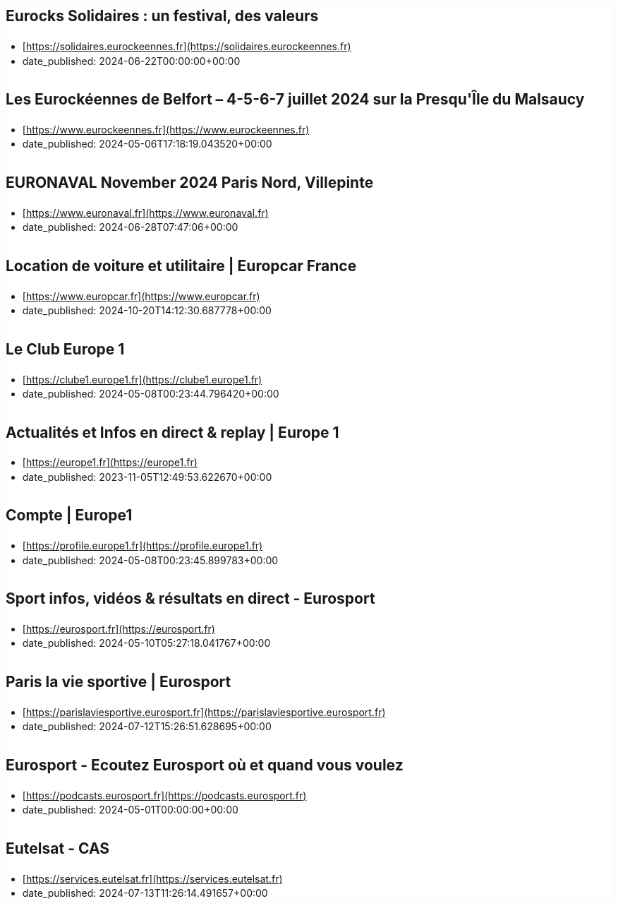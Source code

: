  ## Eurocks Solidaires : un festival, des valeurs
 - [https://solidaires.eurockeennes.fr](https://solidaires.eurockeennes.fr)
 - date_published: 2024-06-22T00:00:00+00:00

 ## Les Eurockéennes de Belfort – 4-5-6-7 juillet 2024 sur la Presqu'Île du Malsaucy
 - [https://www.eurockeennes.fr](https://www.eurockeennes.fr)
 - date_published: 2024-05-06T17:18:19.043520+00:00

 ## EURONAVAL November 2024 Paris Nord, Villepinte
 - [https://www.euronaval.fr](https://www.euronaval.fr)
 - date_published: 2024-06-28T07:47:06+00:00

 ## Location de voiture et utilitaire | Europcar France
 - [https://www.europcar.fr](https://www.europcar.fr)
 - date_published: 2024-10-20T14:12:30.687778+00:00

 ## Le Club Europe 1
 - [https://clube1.europe1.fr](https://clube1.europe1.fr)
 - date_published: 2024-05-08T00:23:44.796420+00:00

 ## Actualités et Infos en direct & replay | Europe 1
 - [https://europe1.fr](https://europe1.fr)
 - date_published: 2023-11-05T12:49:53.622670+00:00

 ## Compte | Europe1
 - [https://profile.europe1.fr](https://profile.europe1.fr)
 - date_published: 2024-05-08T00:23:45.899783+00:00

 ## Sport infos, vidéos & résultats en direct - Eurosport
 - [https://eurosport.fr](https://eurosport.fr)
 - date_published: 2024-05-10T05:27:18.041767+00:00

 ## Paris la vie sportive | Eurosport
 - [https://parislaviesportive.eurosport.fr](https://parislaviesportive.eurosport.fr)
 - date_published: 2024-07-12T15:26:51.628695+00:00

 ## Eurosport - Ecoutez Eurosport où et quand vous voulez
 - [https://podcasts.eurosport.fr](https://podcasts.eurosport.fr)
 - date_published: 2024-05-01T00:00:00+00:00

 ## Eutelsat - CAS
 - [https://services.eutelsat.fr](https://services.eutelsat.fr)
 - date_published: 2024-07-13T11:26:14.491657+00:00
